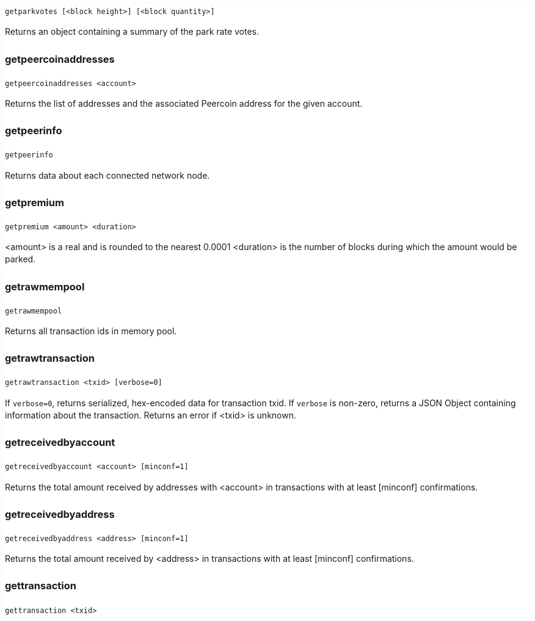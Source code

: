 `getparkvotes [<block height>] [<block quantity>]`

Returns an object containing a summary of the park rate votes.


### getpeercoinaddresses

`getpeercoinaddresses <account>`

Returns the list of addresses and the associated Peercoin address for the given account.

### getpeerinfo

`getpeerinfo`

Returns data about each connected network node.


### getpremium

`getpremium <amount> <duration>`

\<amount\> is a real and is rounded to the nearest 0.0001 \<duration\> is the number of blocks during which the amount would be parked.


### getrawmempool

`getrawmempool`

Returns all transaction ids in memory pool.

### getrawtransaction

`getrawtransaction <txid> [verbose=0]`

If `verbose=0`, returns serialized, hex-encoded data for transaction txid. If `verbose` is non-zero, returns a JSON Object containing information about the transaction. Returns an error if \<txid\> is unknown.

### getreceivedbyaccount

`getreceivedbyaccount <account> [minconf=1]`

Returns the total amount received by addresses with \<account\> in transactions with at least \[minconf\] confirmations.

### getreceivedbyaddress

`getreceivedbyaddress <address> [minconf=1]`

Returns the total amount received by \<address\> in transactions with at least \[minconf\] confirmations.

### gettransaction

`gettransaction <txid>`
